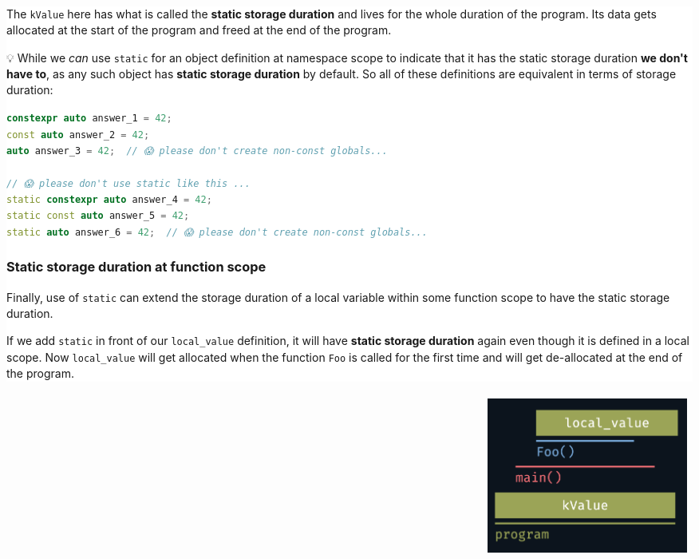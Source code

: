 ```cpp
```
The `kValue` here has what is called the **static storage duration** and lives for the whole duration of the program. Its data gets allocated at the start of the program and freed at the end of the program.

:bulb: While we _can_ use `static` for an object definition at namespace scope to indicate that it has the static storage duration **we don't have to**, as any such object has **static storage duration** by default. So all of these definitions are equivalent in terms of storage duration:

```cpp
constexpr auto answer_1 = 42;
const auto answer_2 = 42;
auto answer_3 = 42;  // 😱 please don't create non-const globals...

// 😱 please don't use static like this ...
static constexpr auto answer_4 = 42;
static const auto answer_5 = 42;
static auto answer_6 = 42;  // 😱 please don't create non-const globals...
```

### Static storage duration at function scope
Finally, use of `static` can extend the storage duration of a local variable within some function scope to have the static storage duration.

If we add `static` in front of our `local_value` definition, it will have **static storage duration** again even though it is defined in a local scope. Now `local_value` will get allocated when the function `Foo` is called for the first time and will get de-allocated at the end of the program.

<img src="images/static_storage_function.png" align="right" width=250 style="margin: 0.5rem">
